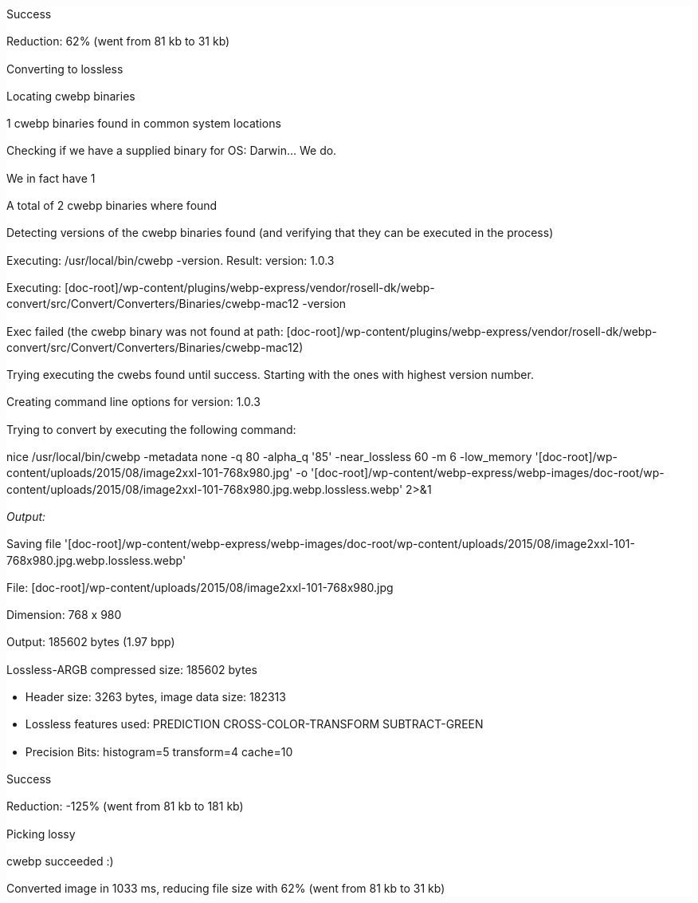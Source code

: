 Success

Reduction: 62% (went from 81 kb to 31 kb)


Converting to lossless

Locating cwebp binaries

1 cwebp binaries found in common system locations

Checking if we have a supplied binary for OS: Darwin... We do.

We in fact have 1

A total of 2 cwebp binaries where found

Detecting versions of the cwebp binaries found (and verifying that they can be executed in the process)

Executing: /usr/local/bin/cwebp -version. Result: version: 1.0.3

Executing: [doc-root]/wp-content/plugins/webp-express/vendor/rosell-dk/webp-convert/src/Convert/Converters/Binaries/cwebp-mac12 -version

Exec failed (the cwebp binary was not found at path: [doc-root]/wp-content/plugins/webp-express/vendor/rosell-dk/webp-convert/src/Convert/Converters/Binaries/cwebp-mac12)

Trying executing the cwebs found until success. Starting with the ones with highest version number.

Creating command line options for version: 1.0.3

Trying to convert by executing the following command:

nice /usr/local/bin/cwebp -metadata none -q 80 -alpha_q '85' -near_lossless 60 -m 6 -low_memory '[doc-root]/wp-content/uploads/2015/08/image2xxl-101-768x980.jpg' -o '[doc-root]/wp-content/webp-express/webp-images/doc-root/wp-content/uploads/2015/08/image2xxl-101-768x980.jpg.webp.lossless.webp' 2>&1


*Output:* 

Saving file '[doc-root]/wp-content/webp-express/webp-images/doc-root/wp-content/uploads/2015/08/image2xxl-101-768x980.jpg.webp.lossless.webp'

File:      [doc-root]/wp-content/uploads/2015/08/image2xxl-101-768x980.jpg

Dimension: 768 x 980

Output:    185602 bytes (1.97 bpp)

Lossless-ARGB compressed size: 185602 bytes

  * Header size: 3263 bytes, image data size: 182313

  * Lossless features used: PREDICTION CROSS-COLOR-TRANSFORM SUBTRACT-GREEN

  * Precision Bits: histogram=5 transform=4 cache=10


Success

Reduction: -125% (went from 81 kb to 181 kb)


Picking lossy

cwebp succeeded :)


Converted image in 1033 ms, reducing file size with 62% (went from 81 kb to 31 kb)

